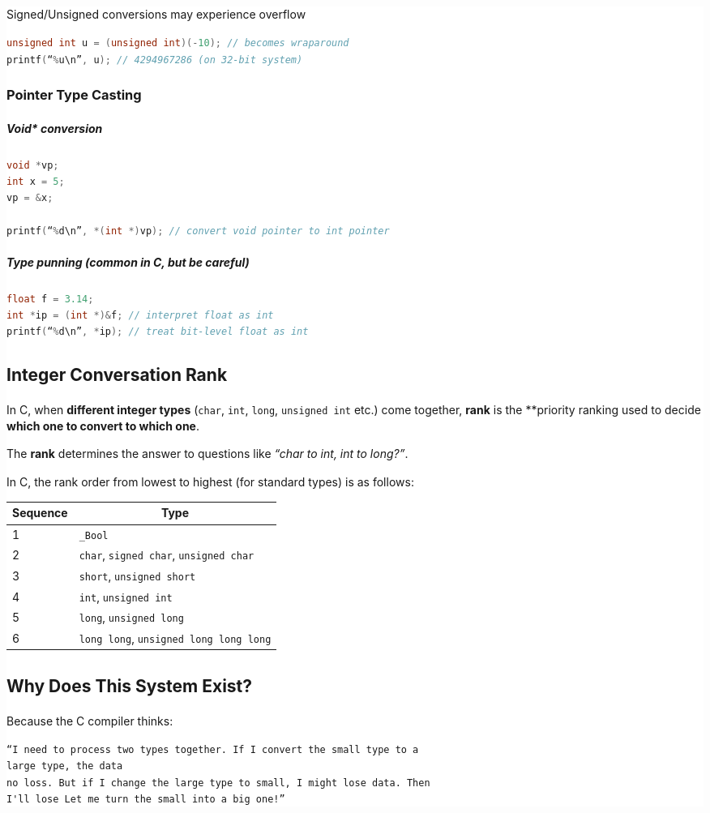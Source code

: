 Signed/Unsigned conversions may experience overflow

```c
unsigned int u = (unsigned int)(-10); // becomes wraparound
printf(“%u\n”, u); // 4294967286 (on 32-bit system)
```
### Pointer Type Casting

##### Void* conversion

```c
void *vp;
int x = 5;
vp = &x;

printf(“%d\n”, *(int *)vp); // convert void pointer to int pointer
```

##### Type punning (common in C, but be careful)

```c
float f = 3.14;
int *ip = (int *)&f; // interpret float as int
printf(“%d\n”, *ip); // treat bit-level float as int
```


## Integer Conversation Rank

In C, when **different integer types** (`char`, `int`, `long`, `unsigned int` etc.) come together, **rank** is the **priority ranking used to decide **which one to convert to which one**.

The **rank** determines the answer to questions like _“char to int, int to long?”_.

In C, the rank order from lowest to highest (for standard types) is as follows:

| Sequence | Type |
| ---- | -------------------------------------- |
| 1 | `_Bool` |
| 2 | `char`, `signed char`, `unsigned char` |
| 3 | `short`, `unsigned short` |
| 4 | `int`, `unsigned int` |
| 5 | `long`, `unsigned long` |
| 6 | `long long`, `unsigned long long long` |

## Why Does This System Exist?

Because the C compiler thinks:

	“I need to process two types together. If I convert the small type to a 
	large type, the data 
	no loss. But if I change the large type to small, I might lose data. Then 
	I'll lose Let me turn the small into a big one!”
